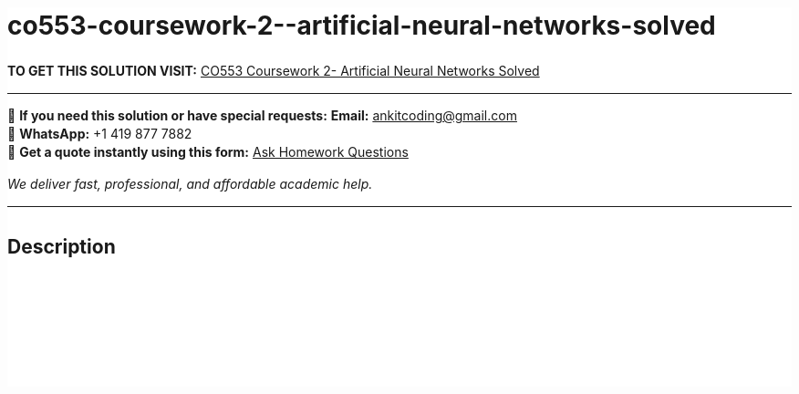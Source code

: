# co553-coursework-2--artificial-neural-networks-solved
**TO GET THIS SOLUTION VISIT:** [CO553 Coursework 2- Artificial Neural Networks Solved](https://www.ankitcodinghub.com/product/co553-coursework-2-artificial-neural-networks-solved/)


---

📩 **If you need this solution or have special requests:** **Email:** ankitcoding@gmail.com  
📱 **WhatsApp:** +1 419 877 7882  
📄 **Get a quote instantly using this form:** [Ask Homework Questions](https://www.ankitcodinghub.com/services/ask-homework-questions/)

*We deliver fast, professional, and affordable academic help.*

---

<h2>Description</h2>



<div class="kk-star-ratings kksr-auto kksr-align-center kksr-valign-top" data-payload="{&quot;align&quot;:&quot;center&quot;,&quot;id&quot;:&quot;96013&quot;,&quot;slug&quot;:&quot;default&quot;,&quot;valign&quot;:&quot;top&quot;,&quot;ignore&quot;:&quot;&quot;,&quot;reference&quot;:&quot;auto&quot;,&quot;class&quot;:&quot;&quot;,&quot;count&quot;:&quot;0&quot;,&quot;legendonly&quot;:&quot;&quot;,&quot;readonly&quot;:&quot;&quot;,&quot;score&quot;:&quot;0&quot;,&quot;starsonly&quot;:&quot;&quot;,&quot;best&quot;:&quot;5&quot;,&quot;gap&quot;:&quot;4&quot;,&quot;greet&quot;:&quot;Rate this product&quot;,&quot;legend&quot;:&quot;0\/5 - (0 votes)&quot;,&quot;size&quot;:&quot;24&quot;,&quot;title&quot;:&quot;CO553 Coursework 2- Artificial Neural Networks Solved&quot;,&quot;width&quot;:&quot;0&quot;,&quot;_legend&quot;:&quot;{score}\/{best} - ({count} {votes})&quot;,&quot;font_factor&quot;:&quot;1.25&quot;}">

<div class="kksr-stars">

<div class="kksr-stars-inactive">
            <div class="kksr-star" data-star="1" style="padding-right: 4px">


<div class="kksr-icon" style="width: 24px; height: 24px;"></div>
        </div>
            <div class="kksr-star" data-star="2" style="padding-right: 4px">


<div class="kksr-icon" style="width: 24px; height: 24px;"></div>
        </div>
            <div class="kksr-star" data-star="3" style="padding-right: 4px">


<div class="kksr-icon" style="width: 24px; height: 24px;"></div>
        </div>
            <div class="kksr-star" data-star="4" style="padding-right: 4px">


<div class="kksr-icon" style="width: 24px; height: 24px;"></div>
        </div>
            <div class="kksr-star" data-star="5" style="padding-right: 4px">


<div class="kksr-icon" style="width: 24px; height: 24px;"></div>
        </div>
    </div>
